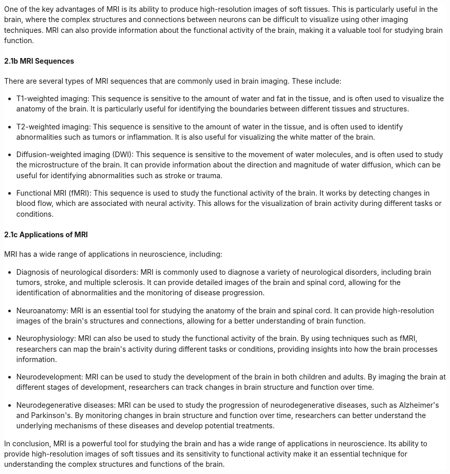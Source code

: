 One of the key advantages of MRI is its ability to produce high-resolution images of soft tissues. This is particularly useful in the brain, where the complex structures and connections between neurons can be difficult to visualize using other imaging techniques. MRI can also provide information about the functional activity of the brain, making it a valuable tool for studying brain function.

#### 2.1b MRI Sequences

There are several types of MRI sequences that are commonly used in brain imaging. These include:

- T1-weighted imaging: This sequence is sensitive to the amount of water and fat in the tissue, and is often used to visualize the anatomy of the brain. It is particularly useful for identifying the boundaries between different tissues and structures.

- T2-weighted imaging: This sequence is sensitive to the amount of water in the tissue, and is often used to identify abnormalities such as tumors or inflammation. It is also useful for visualizing the white matter of the brain.

- Diffusion-weighted imaging (DWI): This sequence is sensitive to the movement of water molecules, and is often used to study the microstructure of the brain. It can provide information about the direction and magnitude of water diffusion, which can be useful for identifying abnormalities such as stroke or trauma.

- Functional MRI (fMRI): This sequence is used to study the functional activity of the brain. It works by detecting changes in blood flow, which are associated with neural activity. This allows for the visualization of brain activity during different tasks or conditions.

#### 2.1c Applications of MRI

MRI has a wide range of applications in neuroscience, including:

- Diagnosis of neurological disorders: MRI is commonly used to diagnose a variety of neurological disorders, including brain tumors, stroke, and multiple sclerosis. It can provide detailed images of the brain and spinal cord, allowing for the identification of abnormalities and the monitoring of disease progression.

- Neuroanatomy: MRI is an essential tool for studying the anatomy of the brain and spinal cord. It can provide high-resolution images of the brain's structures and connections, allowing for a better understanding of brain function.

- Neurophysiology: MRI can also be used to study the functional activity of the brain. By using techniques such as fMRI, researchers can map the brain's activity during different tasks or conditions, providing insights into how the brain processes information.

- Neurodevelopment: MRI can be used to study the development of the brain in both children and adults. By imaging the brain at different stages of development, researchers can track changes in brain structure and function over time.

- Neurodegenerative diseases: MRI can be used to study the progression of neurodegenerative diseases, such as Alzheimer's and Parkinson's. By monitoring changes in brain structure and function over time, researchers can better understand the underlying mechanisms of these diseases and develop potential treatments.

In conclusion, MRI is a powerful tool for studying the brain and has a wide range of applications in neuroscience. Its ability to provide high-resolution images of soft tissues and its sensitivity to functional activity make it an essential technique for understanding the complex structures and functions of the brain. 
